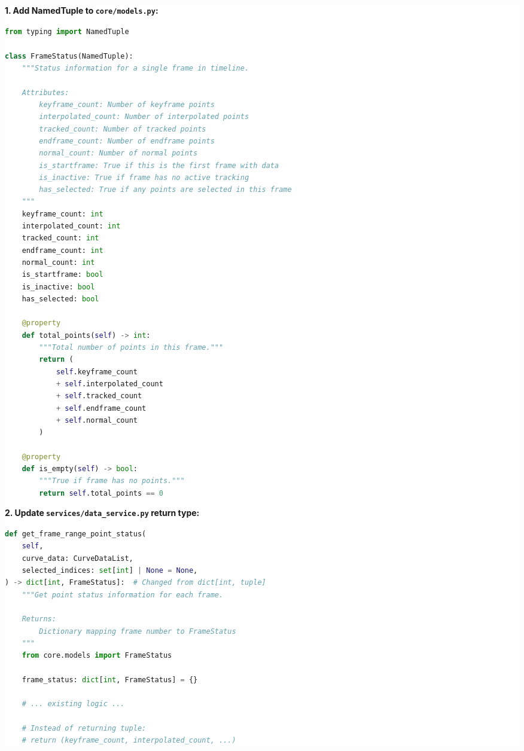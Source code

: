 **1. Add NamedTuple to `core/models.py`:**

```python
from typing import NamedTuple

class FrameStatus(NamedTuple):
    """Status information for a single frame in timeline.

    Attributes:
        keyframe_count: Number of keyframe points
        interpolated_count: Number of interpolated points
        tracked_count: Number of tracked points
        endframe_count: Number of endframe points
        normal_count: Number of normal points
        is_startframe: True if this is the first frame with data
        is_inactive: True if frame has no active tracking
        has_selected: True if any points are selected in this frame
    """
    keyframe_count: int
    interpolated_count: int
    tracked_count: int
    endframe_count: int
    normal_count: int
    is_startframe: bool
    is_inactive: bool
    has_selected: bool

    @property
    def total_points(self) -> int:
        """Total number of points in this frame."""
        return (
            self.keyframe_count
            + self.interpolated_count
            + self.tracked_count
            + self.endframe_count
            + self.normal_count
        )

    @property
    def is_empty(self) -> bool:
        """True if frame has no points."""
        return self.total_points == 0
```

**2. Update `services/data_service.py` return type:**

```python
def get_frame_range_point_status(
    self,
    curve_data: CurveDataList,
    selected_indices: set[int] | None = None,
) -> dict[int, FrameStatus]:  # Changed from dict[int, tuple]
    """Get point status information for each frame.

    Returns:
        Dictionary mapping frame number to FrameStatus
    """
    from core.models import FrameStatus

    frame_status: dict[int, FrameStatus] = {}

    # ... existing logic ...

    # Instead of returning tuple:
    # return (keyframe_count, interpolated_count, ...)
```